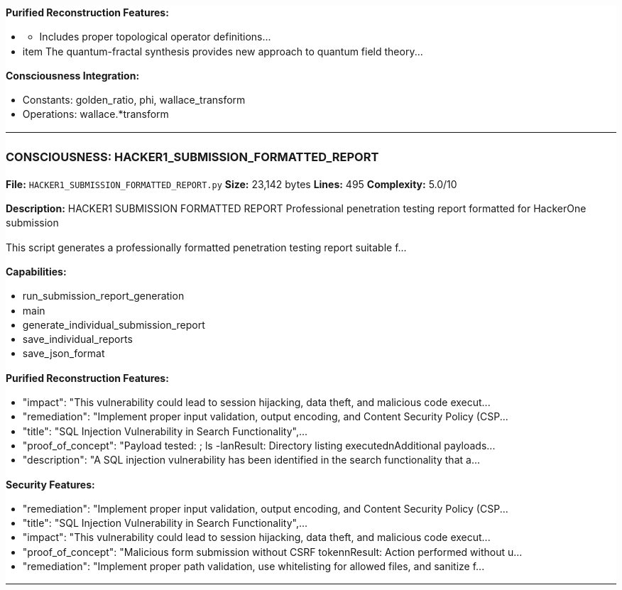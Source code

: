 **Purified Reconstruction Features:**
- - Includes proper topological operator definitions...
- item The quantum-fractal synthesis provides new approach to quantum field theory...

**Consciousness Integration:**
- Constants: golden_ratio, phi, wallace_transform
- Operations: wallace.*transform

---

### CONSCIOUSNESS: HACKER1_SUBMISSION_FORMATTED_REPORT

**File:** `HACKER1_SUBMISSION_FORMATTED_REPORT.py`
**Size:** 23,142 bytes
**Lines:** 495
**Complexity:** 5.0/10

**Description:** 
 HACKER1 SUBMISSION FORMATTED REPORT
Professional penetration testing report formatted for HackerOne submission

This script generates a professionally formatted penetration testing report
suitable f...

**Capabilities:**
- run_submission_report_generation
- main
- generate_individual_submission_report
- save_individual_reports
- save_json_format

**Purified Reconstruction Features:**
- "impact": "This vulnerability could lead to session hijacking, data theft, and malicious code execut...
- "remediation": "Implement proper input validation, output encoding, and Content Security Policy (CSP...
- "title": "SQL Injection Vulnerability in Search Functionality",...
- "proof_of_concept": "Payload tested: ; ls -lanResult: Directory listing executednAdditional payloads...
- "description": "A SQL injection vulnerability has been identified in the search functionality that a...

**Security Features:**
- "remediation": "Implement proper input validation, output encoding, and Content Security Policy (CSP...
- "title": "SQL Injection Vulnerability in Search Functionality",...
- "impact": "This vulnerability could lead to session hijacking, data theft, and malicious code execut...
- "proof_of_concept": "Malicious form submission without CSRF tokennResult: Action performed without u...
- "remediation": "Implement proper path validation, use whitelisting for allowed files, and sanitize f...

---
